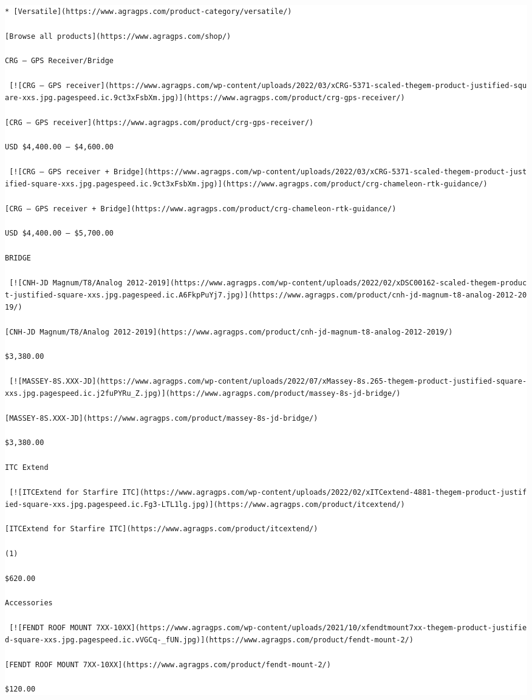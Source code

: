     * [Versatile](https://www.agragps.com/product-category/versatile/)
    
    [Browse all products](https://www.agragps.com/shop/)
    
    CRG – GPS Receiver/Bridge
    
     [![CRG – GPS receiver](https://www.agragps.com/wp-content/uploads/2022/03/xCRG-5371-scaled-thegem-product-justified-square-xxs.jpg.pagespeed.ic.9ct3xFsbXm.jpg)](https://www.agragps.com/product/crg-gps-receiver/)
    
    [CRG – GPS receiver](https://www.agragps.com/product/crg-gps-receiver/)
    
    USD $4,400.00 – $4,600.00
    
     [![CRG – GPS receiver + Bridge](https://www.agragps.com/wp-content/uploads/2022/03/xCRG-5371-scaled-thegem-product-justified-square-xxs.jpg.pagespeed.ic.9ct3xFsbXm.jpg)](https://www.agragps.com/product/crg-chameleon-rtk-guidance/)
    
    [CRG – GPS receiver + Bridge](https://www.agragps.com/product/crg-chameleon-rtk-guidance/)
    
    USD $4,400.00 – $5,700.00
    
    BRIDGE
    
     [![CNH-JD Magnum/T8/Analog 2012-2019](https://www.agragps.com/wp-content/uploads/2022/02/xDSC00162-scaled-thegem-product-justified-square-xxs.jpg.pagespeed.ic.A6FkpPuYj7.jpg)](https://www.agragps.com/product/cnh-jd-magnum-t8-analog-2012-2019/)
    
    [CNH-JD Magnum/T8/Analog 2012-2019](https://www.agragps.com/product/cnh-jd-magnum-t8-analog-2012-2019/)
    
    $3,380.00
    
     [![MASSEY-8S.XXX-JD](https://www.agragps.com/wp-content/uploads/2022/07/xMassey-8s.265-thegem-product-justified-square-xxs.jpg.pagespeed.ic.j2fuPYRu_Z.jpg)](https://www.agragps.com/product/massey-8s-jd-bridge/)
    
    [MASSEY-8S.XXX-JD](https://www.agragps.com/product/massey-8s-jd-bridge/)
    
    $3,380.00
    
    ITC Extend
    
     [![ITCExtend for Starfire ITC](https://www.agragps.com/wp-content/uploads/2022/02/xITCextend-4881-thegem-product-justified-square-xxs.jpg.pagespeed.ic.Fg3-LTL1lg.jpg)](https://www.agragps.com/product/itcextend/)
    
    [ITCExtend for Starfire ITC](https://www.agragps.com/product/itcextend/)
    
    (1)
    
    $620.00
    
    Accessories
    
     [![FENDT ROOF MOUNT 7XX-10XX](https://www.agragps.com/wp-content/uploads/2021/10/xfendtmount7xx-thegem-product-justified-square-xxs.jpg.pagespeed.ic.vVGCq-_fUN.jpg)](https://www.agragps.com/product/fendt-mount-2/)
    
    [FENDT ROOF MOUNT 7XX-10XX](https://www.agragps.com/product/fendt-mount-2/)
    
    $120.00
    
